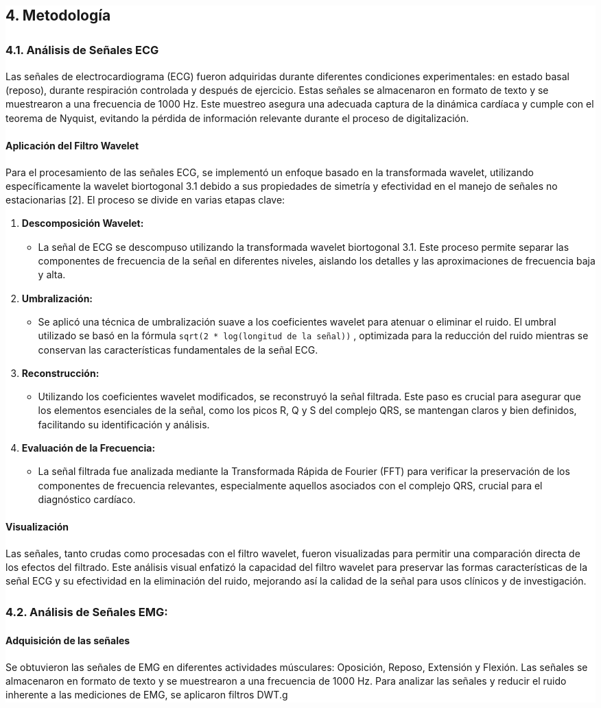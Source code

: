 
## 4. Metodología

### 4.1. Análisis de Señales ECG

Las señales de electrocardiograma (ECG) fueron adquiridas durante diferentes condiciones experimentales: en estado basal (reposo), durante respiración controlada y después de ejercicio. Estas señales se almacenaron en formato de texto y se muestrearon a una frecuencia de 1000 Hz. Este muestreo asegura una adecuada captura de la dinámica cardíaca y cumple con el teorema de Nyquist, evitando la pérdida de información relevante durante el proceso de digitalización.

#### Aplicación del Filtro Wavelet
Para el procesamiento de las señales ECG, se implementó un enfoque basado en la transformada wavelet, utilizando específicamente la wavelet biortogonal 3.1 debido a sus propiedades de simetría y efectividad en el manejo de señales no estacionarias [2]. El proceso se divide en varias etapas clave:

1. **Descomposición Wavelet:**
   - La señal de ECG se descompuso utilizando la transformada wavelet biortogonal 3.1. Este proceso permite separar las componentes de frecuencia de la señal en diferentes niveles, aislando los detalles y las aproximaciones de frecuencia baja y alta.

2. **Umbralización:**
   - Se aplicó una técnica de umbralización suave a los coeficientes wavelet para atenuar o eliminar el ruido. El umbral utilizado se basó en la fórmula `sqrt(2 * log(longitud de la señal))` , optimizada para la reducción del ruido mientras se conservan las características fundamentales de la señal ECG.

3. **Reconstrucción:**
   - Utilizando los coeficientes wavelet modificados, se reconstruyó la señal filtrada. Este paso es crucial para asegurar que los elementos esenciales de la señal, como los picos R, Q y S del complejo QRS, se mantengan claros y bien definidos, facilitando su identificación y análisis.

4. **Evaluación de la Frecuencia:**
   - La señal filtrada fue analizada mediante la Transformada Rápida de Fourier (FFT) para verificar la preservación de los componentes de frecuencia relevantes, especialmente aquellos asociados con el complejo QRS, crucial para el diagnóstico cardíaco.

#### Visualización

Las señales, tanto crudas como procesadas con el filtro wavelet, fueron visualizadas para permitir una comparación directa de los efectos del filtrado. Este análisis visual enfatizó la capacidad del filtro wavelet para preservar las formas características de la señal ECG y su efectividad en la eliminación del ruido, mejorando así la calidad de la señal para usos clínicos y de investigación.


### 4.2. Análisis de Señales EMG:

#### Adquisición de las señales

Se obtuvieron las señales de EMG en diferentes actividades músculares: Oposición, Reposo, Extensión y Flexión. Las señales se almacenaron en formato de texto y se muestrearon a una frecuencia de 1000 Hz. Para analizar las señales y reducir el ruido inherente a las mediciones de EMG, se aplicaron filtros DWT.g
